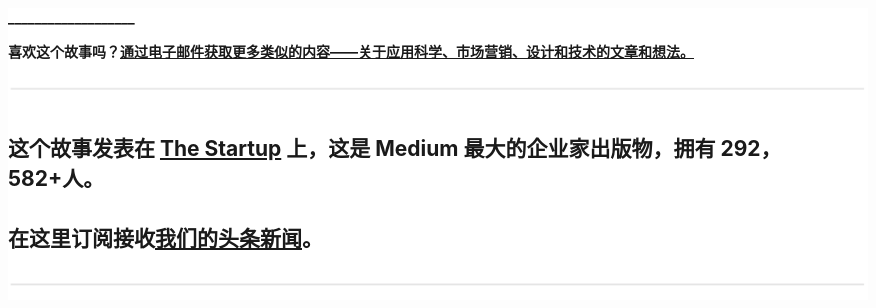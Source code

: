**___________________**

**喜欢这个故事吗？[通过电子邮件获取更多类似的内容——关于应用科学、市场营销、设计和技术的文章和想法。](http://eepurl.com/dgDf6L)**

**![](img/731acf26f5d44fdc58d99a6388fe935d.png)**

## **这个故事发表在 [The Startup](https://medium.com/swlh) 上，这是 Medium 最大的企业家出版物，拥有 292，582+人。**

## **在这里订阅接收[我们的头条新闻](http://growthsupply.com/the-startup-newsletter/)。**

**![](img/731acf26f5d44fdc58d99a6388fe935d.png)**